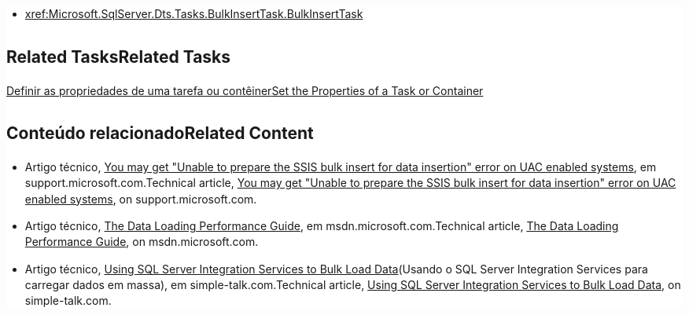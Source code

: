 -   <xref:Microsoft.SqlServer.Dts.Tasks.BulkInsertTask.BulkInsertTask>  
  
## <a name="related-tasks"></a><span data-ttu-id="b20aa-175">Related Tasks</span><span class="sxs-lookup"><span data-stu-id="b20aa-175">Related Tasks</span></span>  
 [<span data-ttu-id="b20aa-176">Definir as propriedades de uma tarefa ou contêiner</span><span class="sxs-lookup"><span data-stu-id="b20aa-176">Set the Properties of a Task or Container</span></span>](../set-the-properties-of-a-task-or-container.md)  
  
## <a name="related-content"></a><span data-ttu-id="b20aa-177">Conteúdo relacionado</span><span class="sxs-lookup"><span data-stu-id="b20aa-177">Related Content</span></span>  
  
-   <span data-ttu-id="b20aa-178">Artigo técnico, [You may get "Unable to prepare the SSIS bulk insert for data insertion" error on UAC enabled systems](https://go.microsoft.com/fwlink/?LinkId=233693), em support.microsoft.com.</span><span class="sxs-lookup"><span data-stu-id="b20aa-178">Technical article, [You may get "Unable to prepare the SSIS bulk insert for data insertion" error on UAC enabled systems](https://go.microsoft.com/fwlink/?LinkId=233693), on support.microsoft.com.</span></span>  
  
-   <span data-ttu-id="b20aa-179">Artigo técnico, [The Data Loading Performance Guide](https://go.microsoft.com/fwlink/?LinkId=233700), em msdn.microsoft.com.</span><span class="sxs-lookup"><span data-stu-id="b20aa-179">Technical article, [The Data Loading Performance Guide](https://go.microsoft.com/fwlink/?LinkId=233700), on msdn.microsoft.com.</span></span>  
  
-   <span data-ttu-id="b20aa-180">Artigo técnico, [Using SQL Server Integration Services to Bulk Load Data](https://go.microsoft.com/fwlink/?LinkId=233701)(Usando o SQL Server Integration Services para carregar dados em massa), em simple-talk.com.</span><span class="sxs-lookup"><span data-stu-id="b20aa-180">Technical article, [Using SQL Server Integration Services to Bulk Load Data](https://go.microsoft.com/fwlink/?LinkId=233701), on simple-talk.com.</span></span>  
  
  
